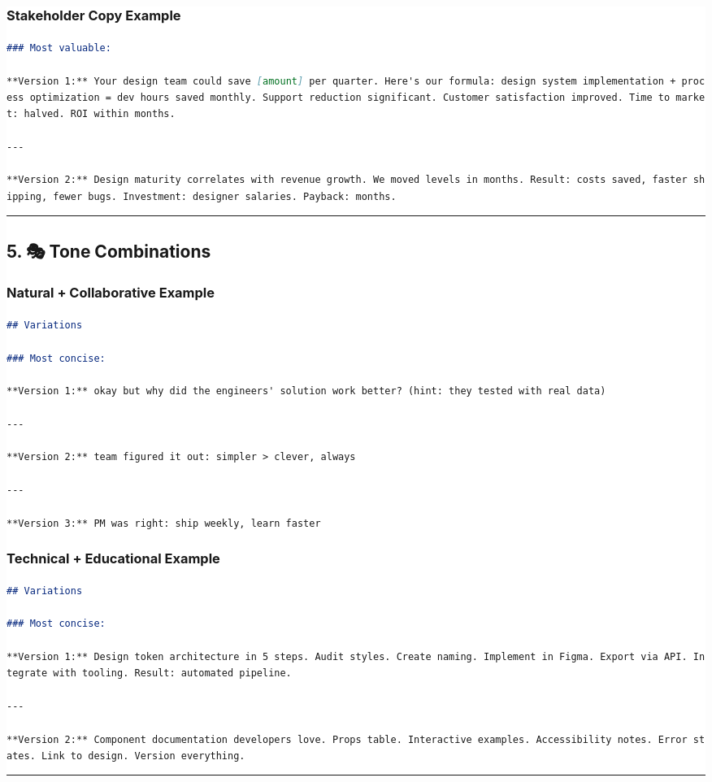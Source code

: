 ### Stakeholder Copy Example

```markdown
### Most valuable:

**Version 1:** Your design team could save [amount] per quarter. Here's our formula: design system implementation + process optimization = dev hours saved monthly. Support reduction significant. Customer satisfaction improved. Time to market: halved. ROI within months.

---

**Version 2:** Design maturity correlates with revenue growth. We moved levels in months. Result: costs saved, faster shipping, fewer bugs. Investment: designer salaries. Payback: months.
```

---

## 5. 🎭 Tone Combinations

### Natural + Collaborative Example

```markdown
## Variations

### Most concise:

**Version 1:** okay but why did the engineers' solution work better? (hint: they tested with real data)

---

**Version 2:** team figured it out: simpler > clever, always

---

**Version 3:** PM was right: ship weekly, learn faster
```

### Technical + Educational Example

```markdown
## Variations

### Most concise:

**Version 1:** Design token architecture in 5 steps. Audit styles. Create naming. Implement in Figma. Export via API. Integrate with tooling. Result: automated pipeline.

---

**Version 2:** Component documentation developers love. Props table. Interactive examples. Accessibility notes. Error states. Link to design. Version everything.
```

---